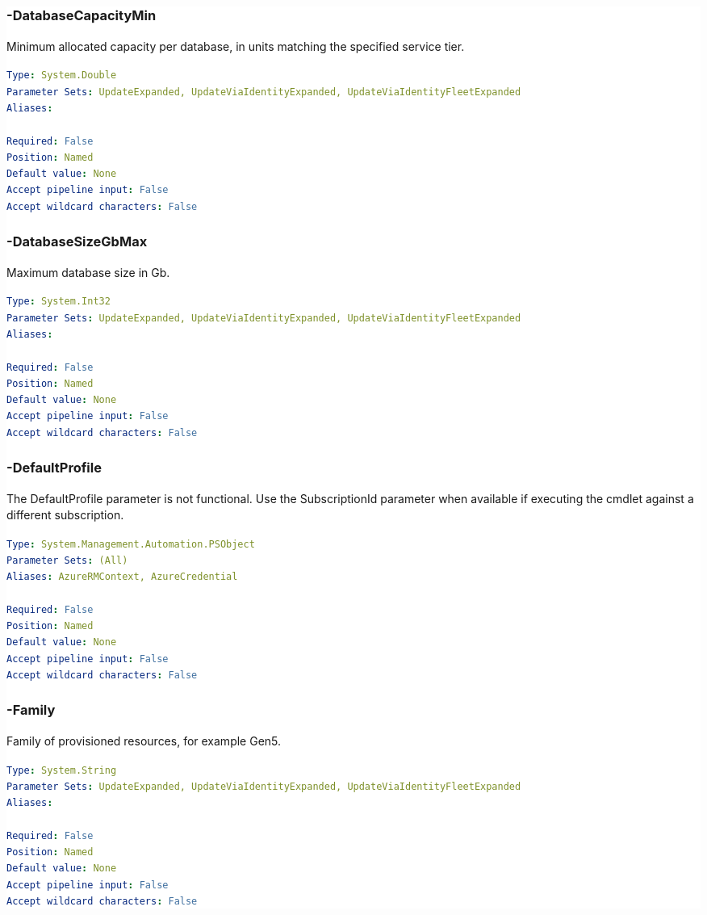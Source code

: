 ### -DatabaseCapacityMin
Minimum allocated capacity per database, in units matching the specified service tier.

```yaml
Type: System.Double
Parameter Sets: UpdateExpanded, UpdateViaIdentityExpanded, UpdateViaIdentityFleetExpanded
Aliases:

Required: False
Position: Named
Default value: None
Accept pipeline input: False
Accept wildcard characters: False
```

### -DatabaseSizeGbMax
Maximum database size in Gb.

```yaml
Type: System.Int32
Parameter Sets: UpdateExpanded, UpdateViaIdentityExpanded, UpdateViaIdentityFleetExpanded
Aliases:

Required: False
Position: Named
Default value: None
Accept pipeline input: False
Accept wildcard characters: False
```

### -DefaultProfile
The DefaultProfile parameter is not functional.
Use the SubscriptionId parameter when available if executing the cmdlet against a different subscription.

```yaml
Type: System.Management.Automation.PSObject
Parameter Sets: (All)
Aliases: AzureRMContext, AzureCredential

Required: False
Position: Named
Default value: None
Accept pipeline input: False
Accept wildcard characters: False
```

### -Family
Family of provisioned resources, for example Gen5.

```yaml
Type: System.String
Parameter Sets: UpdateExpanded, UpdateViaIdentityExpanded, UpdateViaIdentityFleetExpanded
Aliases:

Required: False
Position: Named
Default value: None
Accept pipeline input: False
Accept wildcard characters: False
```
